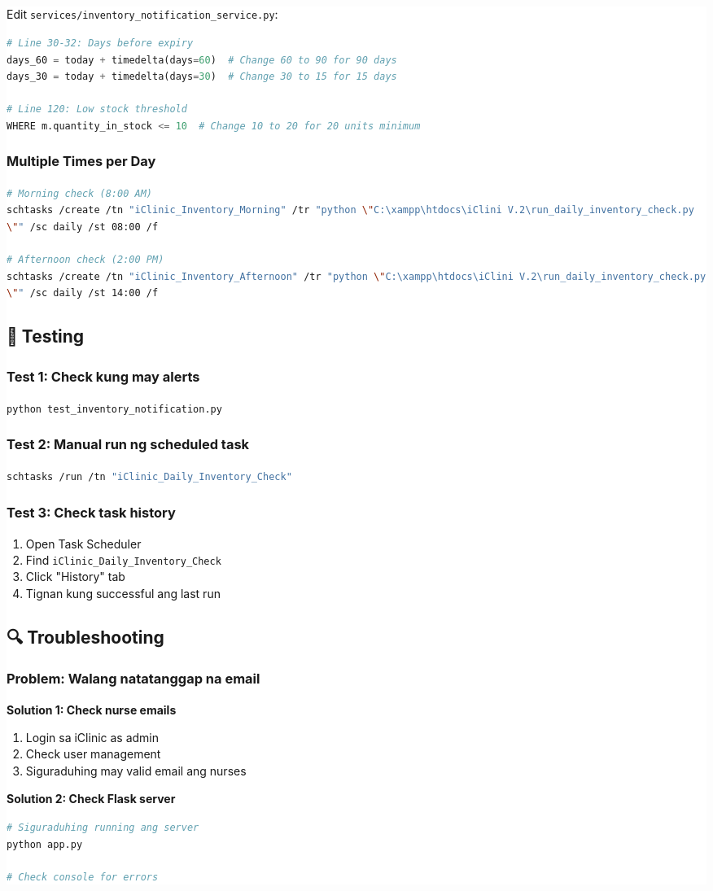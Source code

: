 Edit `services/inventory_notification_service.py`:

```python
# Line 30-32: Days before expiry
days_60 = today + timedelta(days=60)  # Change 60 to 90 for 90 days
days_30 = today + timedelta(days=30)  # Change 30 to 15 for 15 days

# Line 120: Low stock threshold
WHERE m.quantity_in_stock <= 10  # Change 10 to 20 for 20 units minimum
```

### Multiple Times per Day

```bash
# Morning check (8:00 AM)
schtasks /create /tn "iClinic_Inventory_Morning" /tr "python \"C:\xampp\htdocs\iClini V.2\run_daily_inventory_check.py\"" /sc daily /st 08:00 /f

# Afternoon check (2:00 PM)
schtasks /create /tn "iClinic_Inventory_Afternoon" /tr "python \"C:\xampp\htdocs\iClini V.2\run_daily_inventory_check.py\"" /sc daily /st 14:00 /f
```

## 🧪 Testing

### Test 1: Check kung may alerts
```bash
python test_inventory_notification.py
```

### Test 2: Manual run ng scheduled task
```bash
schtasks /run /tn "iClinic_Daily_Inventory_Check"
```

### Test 3: Check task history
1. Open Task Scheduler
2. Find `iClinic_Daily_Inventory_Check`
3. Click "History" tab
4. Tignan kung successful ang last run

## 🔍 Troubleshooting

### Problem: Walang natatanggap na email

**Solution 1: Check nurse emails**
1. Login sa iClinic as admin
2. Check user management
3. Siguraduhing may valid email ang nurses

**Solution 2: Check Flask server**
```bash
# Siguraduhing running ang server
python app.py

# Check console for errors
```
